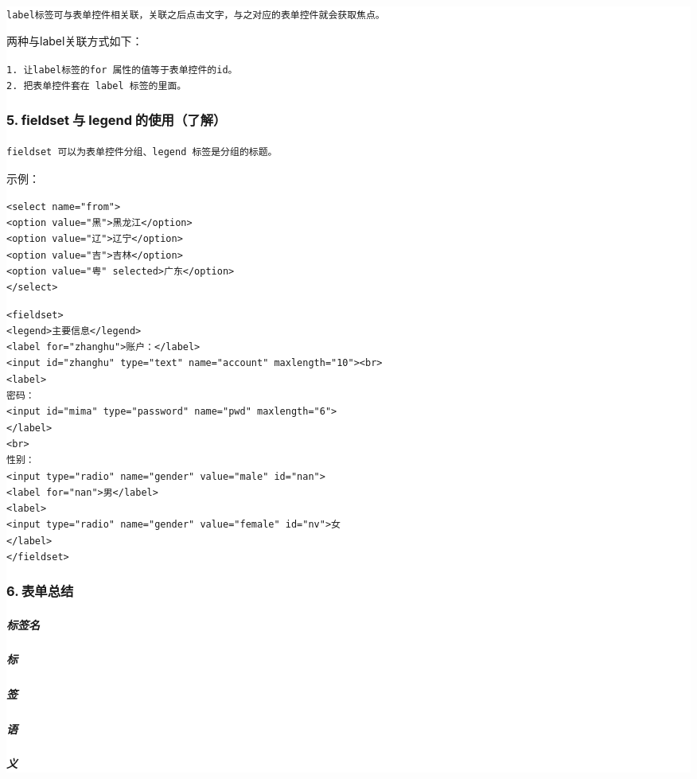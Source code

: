 ```
label标签可与表单控件相关联，关联之后点击文字，与之对应的表单控件就会获取焦点。
```
两种与label关联方式如下：

```
1. 让label标签的for 属性的值等于表单控件的id。
2. 把表单控件套在 label 标签的里面。
```
### 5. fieldset 与 legend 的使用（了解）

```
fieldset 可以为表单控件分组、legend 标签是分组的标题。
```
示例：

```
<select name="from">
<option value="黑">黑龙江</option>
<option value="辽">辽宁</option>
<option value="吉">吉林</option>
<option value="粤" selected>广东</option>
</select>
```
```
<fieldset>
<legend>主要信息</legend>
<label for="zhanghu">账户：</label>
<input id="zhanghu" type="text" name="account" maxlength="10"><br>
<label>
密码：
<input id="mima" type="password" name="pwd" maxlength="6">
</label>
<br>
性别：
<input type="radio" name="gender" value="male" id="nan">
<label for="nan">男</label>
<label>
<input type="radio" name="gender" value="female" id="nv">女
</label>
</fieldset>
```

### 6. 表单总结


##### 标签名

##### 标

##### 签

##### 语

##### 义
